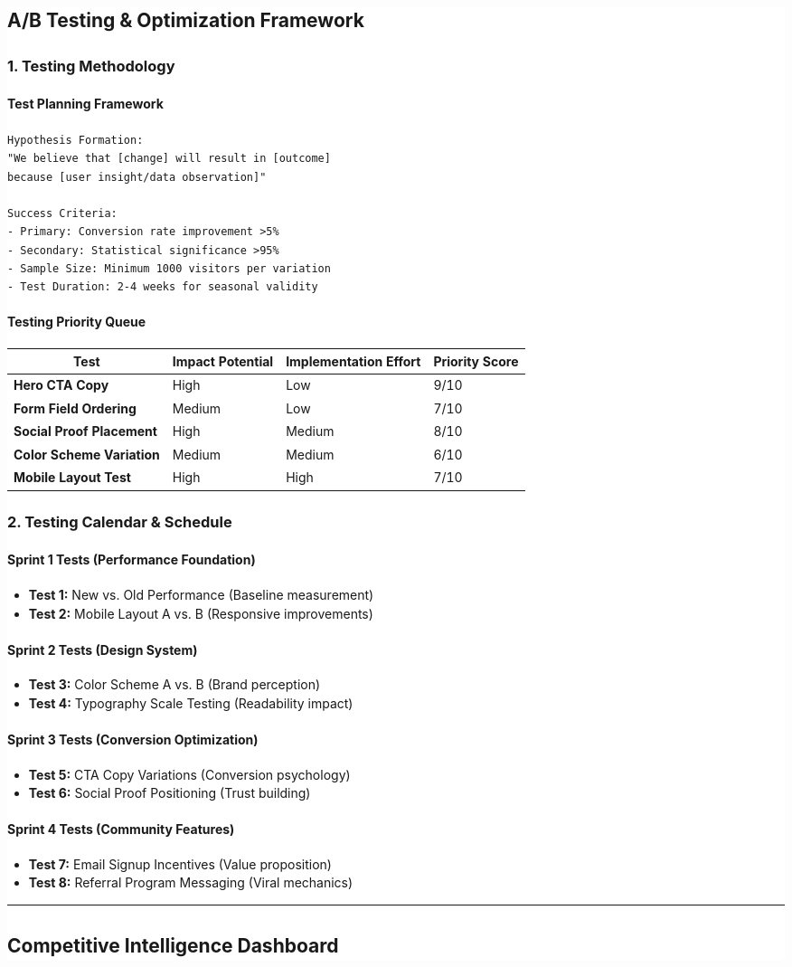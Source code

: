
## A/B Testing & Optimization Framework

### 1. Testing Methodology

#### **Test Planning Framework**
```
Hypothesis Formation:
"We believe that [change] will result in [outcome] 
because [user insight/data observation]"

Success Criteria:
- Primary: Conversion rate improvement >5%
- Secondary: Statistical significance >95%
- Sample Size: Minimum 1000 visitors per variation
- Test Duration: 2-4 weeks for seasonal validity
```

#### **Testing Priority Queue**
| Test | Impact Potential | Implementation Effort | Priority Score |
|------|------------------|----------------------|----------------|
| **Hero CTA Copy** | High | Low | 9/10 |
| **Form Field Ordering** | Medium | Low | 7/10 |
| **Social Proof Placement** | High | Medium | 8/10 |
| **Color Scheme Variation** | Medium | Medium | 6/10 |
| **Mobile Layout Test** | High | High | 7/10 |

### 2. Testing Calendar & Schedule

#### **Sprint 1 Tests (Performance Foundation)**
- **Test 1:** New vs. Old Performance (Baseline measurement)
- **Test 2:** Mobile Layout A vs. B (Responsive improvements)

#### **Sprint 2 Tests (Design System)**  
- **Test 3:** Color Scheme A vs. B (Brand perception)
- **Test 4:** Typography Scale Testing (Readability impact)

#### **Sprint 3 Tests (Conversion Optimization)**
- **Test 5:** CTA Copy Variations (Conversion psychology)
- **Test 6:** Social Proof Positioning (Trust building)

#### **Sprint 4 Tests (Community Features)**
- **Test 7:** Email Signup Incentives (Value proposition)
- **Test 8:** Referral Program Messaging (Viral mechanics)

---

## Competitive Intelligence Dashboard
